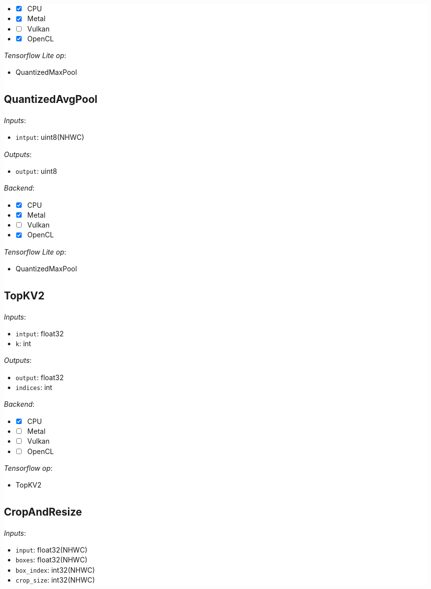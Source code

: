 - - [x] CPU
- - [x] Metal
- - [ ] Vulkan
- - [x] OpenCL

*Tensorflow Lite op*:

- QuantizedMaxPool

## QuantizedAvgPool

*Inputs*:

- `intput`: uint8(NHWC)

*Outputs*:

- `output`: uint8

*Backend*:

- - [x] CPU
- - [x] Metal
- - [ ] Vulkan
- - [x] OpenCL

*Tensorflow Lite op*:

- QuantizedMaxPool

## TopKV2
*Inputs*:
- `intput`: float32
- `k`: int

*Outputs*:
- `output`: float32
- `indices`: int

*Backend*:
- - [x] CPU
- - [ ] Metal
- - [ ] Vulkan
- - [ ] OpenCL

*Tensorflow op*:

- TopKV2

## CropAndResize

*Inputs*:

- `input`: float32(NHWC)
- `boxes`: float32(NHWC)
- `box_index`: int32(NHWC)
- `crop_size`: int32(NHWC)
